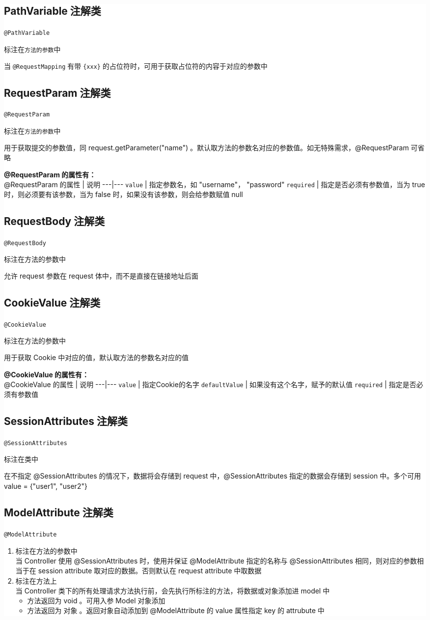 ## PathVariable 注解类
`@PathVariable`

标注在`方法的参数`中

当 `@RequestMapping` 有带 `{xxx}` 的占位符时，可用于获取占位符的内容于对应的参数中

## RequestParam 注解类
`@RequestParam`    

标注在`方法的参数`中

用于获取提交的参数值，同 request.getParameter("name") 。默认取方法的参数名对应的参数值。如无特殊需求，@RequestParam 可省略

**@RequestParam 的属性有：**    
@RequestParam 的属性 | 说明
---|---
`value` | 指定参数名，如 "username"， "password"
`required` | 指定是否必须有参数值，当为 true 时，则必须要有该参数，当为 false 时，如果没有该参数，则会给参数赋值 null

## RequestBody 注解类
`@RequestBody`

标注在方法的参数中

允许 request 参数在 request 体中，而不是直接在链接地址后面

## CookieValue 注解类
`@CookieValue`

标注在方法的参数中

用于获取 Cookie 中对应的值，默认取方法的参数名对应的值

**@CookieValue 的属性有：**    
@CookieValue 的属性 | 说明
---|--- 
`value` | 指定Cookie的名字
`defaultValue` | 如果没有这个名字，赋予的默认值
`required` | 指定是否必须有参数值

## SessionAttributes 注解类
`@SessionAttributes`

标注在类中

在不指定 @SessionAttributes 的情况下，数据将会存储到 request 中，@SessionAttributes 指定的数据会存储到 session 中。多个可用 value = {"user1", "user2"}

## ModelAttribute 注解类
`@ModelAttribute`

1. 标注在方法的参数中     
    当 Controller 使用 @SessionAttributes 时，使用并保证  @ModelAttribute 指定的名称与 @SessionAttributes 相同，则对应的参数相当于在 session attribute 取对应的数据。否则默认在 request attribute 中取数据
2. 标注在方法上    
    当 Controller 类下的所有处理请求方法执行前，会先执行所标注的方法，将数据或对象添加进 model 中     
    * 方法返回为 void 。可用入参 Model 对象添加
    * 方法返回为 对象 。返回对象自动添加到 @ModelAttribute 的 value 属性指定 key 的 attrubute 中

